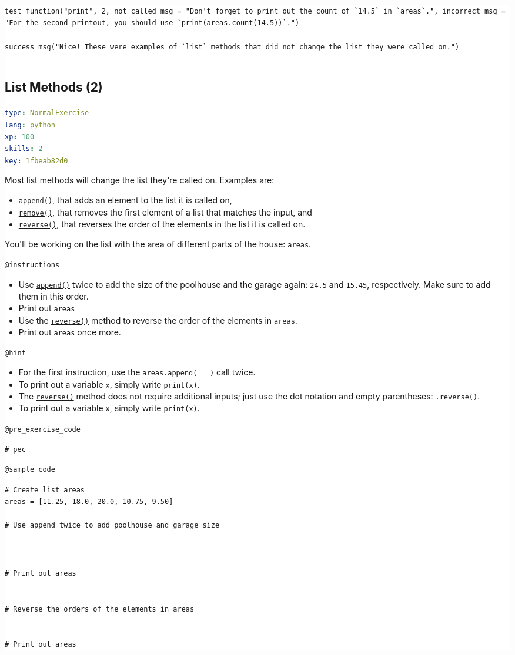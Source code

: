 ```{python}
test_function("print", 2, not_called_msg = "Don't forget to print out the count of `14.5` in `areas`.", incorrect_msg = "For the second printout, you should use `print(areas.count(14.5))`.")

success_msg("Nice! These were examples of `list` methods that did not change the list they were called on.")
```
---

## List Methods (2)

```yaml
type: NormalExercise 
lang: python
xp: 100 
skills: 2
key: 1fbeab82d0   
```


Most list methods will change the list they're called on. Examples are:

- [`append()`](https://docs.python.org/3/library/stdtypes.html#typesseq-mutable), that adds an element to the list it is called on,
- [`remove()`](https://docs.python.org/3/library/stdtypes.html#typesseq-mutable), that removes the first element of a list that matches the input, and
- [`reverse()`](https://docs.python.org/3/library/stdtypes.html#typesseq-mutable), that reverses the order of the elements in the list it is called on.

You'll be working on the list with the area of different parts of the house: `areas`.


`@instructions`
- Use [`append()`](https://docs.python.org/3/library/stdtypes.html#typesseq-mutable) twice to add the size of the poolhouse and the garage again: `24.5` and `15.45`, respectively. Make sure to add them in this order.
- Print out `areas`
- Use the [`reverse()`](https://docs.python.org/3/library/stdtypes.html#typesseq-mutable) method to reverse the order of the elements in `areas`.
- Print out `areas` once more.

`@hint`
- For the first instruction, use the `areas.append(___)` call twice.
- To print out a variable `x`, simply write `print(x)`.
- The [`reverse()`](https://docs.python.org/3/library/stdtypes.html#typesseq-mutable) method does not require additional inputs; just use the dot notation and empty parentheses: `.reverse()`.
- To print out a variable `x`, simply write `print(x)`.

`@pre_exercise_code`
```{python}
# pec
```
`@sample_code`
```{python}
# Create list areas
areas = [11.25, 18.0, 20.0, 10.75, 9.50]

# Use append twice to add poolhouse and garage size



# Print out areas


# Reverse the orders of the elements in areas


# Print out areas
```
